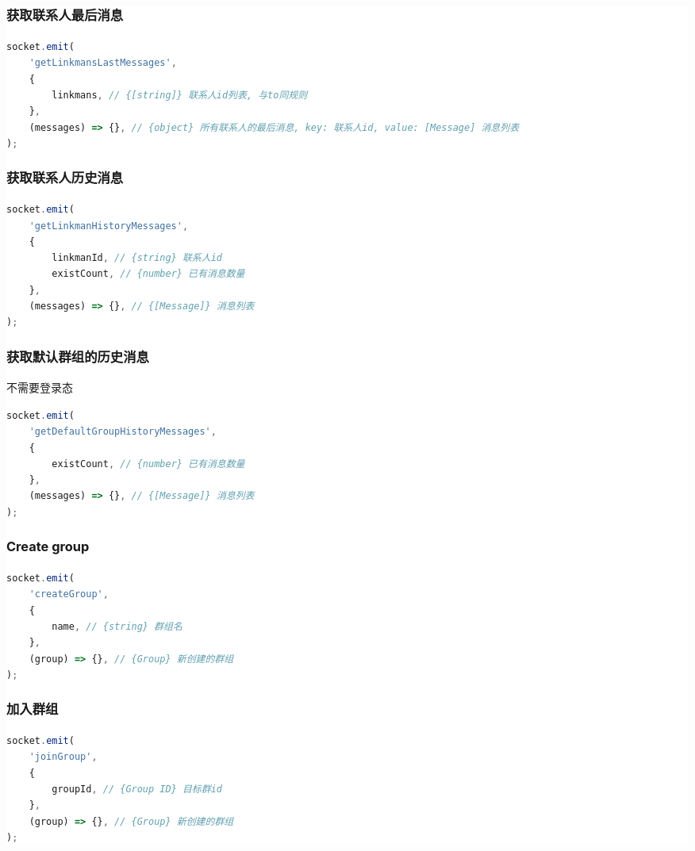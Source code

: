 ### 获取联系人最后消息

```js
socket.emit(
    'getLinkmansLastMessages',
    {
        linkmans, // {[string]} 联系人id列表, 与to同规则
    },
    (messages) => {}, // {object} 所有联系人的最后消息, key: 联系人id, value: [Message] 消息列表
);
```

### 获取联系人历史消息

```js
socket.emit(
    'getLinkmanHistoryMessages',
    {
        linkmanId, // {string} 联系人id
        existCount, // {number} 已有消息数量
    },
    (messages) => {}, // {[Message]} 消息列表
);
```

### 获取默认群组的历史消息

不需要登录态

```js
socket.emit(
    'getDefaultGroupHistoryMessages',
    {
        existCount, // {number} 已有消息数量
    },
    (messages) => {}, // {[Message]} 消息列表
);
```

### Create group

```js
socket.emit(
    'createGroup',
    {
        name, // {string} 群组名
    },
    (group) => {}, // {Group} 新创建的群组
);
```

### 加入群组

```js
socket.emit(
    'joinGroup',
    {
        groupId, // {Group ID} 目标群id
    },
    (group) => {}, // {Group} 新创建的群组
);
```
